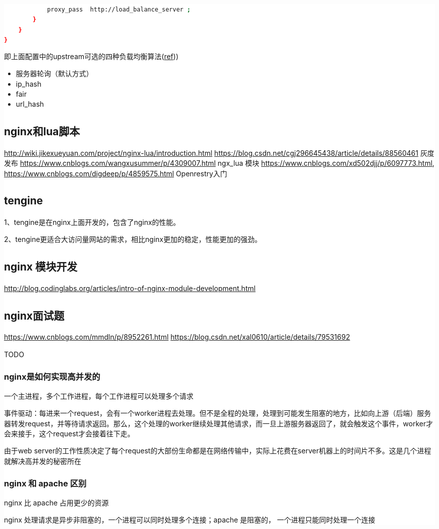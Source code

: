 ```sh
            proxy_pass  http://load_balance_server ;
        }
    }
}

```

即上面配置中的upstream可选的四种负载均衡算法([ref](https://zhuanlan.zhihu.com/p/25102281)))

- 服务器轮询（默认方式）
- ip_hash
- fair
- url_hash

## nginx和lua脚本

http://wiki.jikexueyuan.com/project/nginx-lua/introduction.html
 https://blog.csdn.net/cgj296645438/article/details/88560461 灰度发布
 https://www.cnblogs.com/wangxusummer/p/4309007.html ngx_lua 模块
 https://www.cnblogs.com/xd502djj/p/6097773.html, https://www.cnblogs.com/digdeep/p/4859575.html Openrestry入门

## tengine

1、tengine是在nginx上面开发的，包含了nginx的性能。

2、tengine更适合大访问量网站的需求，相比nginx更加的稳定，性能更加的强劲。

## nginx 模块开发

http://blog.codinglabs.org/articles/intro-of-nginx-module-development.html


## nginx面试题

https://www.cnblogs.com/mmdln/p/8952261.html
https://blog.csdn.net/xal0610/article/details/79531692

TODO

### nginx是如何实现高并发的

一个主进程，多个工作进程，每个工作进程可以处理多个请求

事件驱动：每进来一个request，会有一个worker进程去处理。但不是全程的处理，处理到可能发生阻塞的地方，比如向上游（后端）服务器转发request，并等待请求返回。那么，这个处理的worker继续处理其他请求，而一旦上游服务器返回了，就会触发这个事件，worker才会来接手，这个request才会接着往下走。

由于web server的工作性质决定了每个request的大部份生命都是在网络传输中，实际上花费在server机器上的时间片不多。这是几个进程就解决高并发的秘密所在

### nginx 和 apache 区别

nginx 比 apache 占用更少的资源

nginx 处理请求是异步非阻塞的，一个进程可以同时处理多个连接；apache 是阻塞的， 一个进程只能同时处理一个连接
